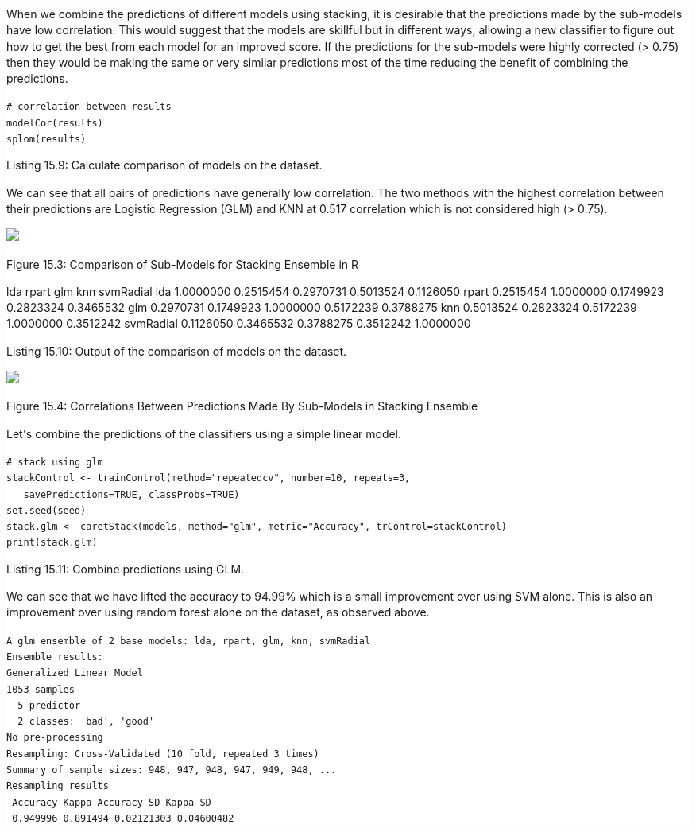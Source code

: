 When we combine the predictions of different models using stacking, it is desirable that the predictions made by the sub-models have low correlation. This would suggest that the models are skillful but in different ways, allowing a new classifier to figure out how to get the best from each model for an improved score. If the predictions for the sub-models were highly corrected (> 0.75) then they would be making the same or very similar predictions most of the time reducing the benefit of combining the predictions.

```
# correlation between results
modelCor(results)
splom(results)
```

Listing 15.9: Calculate comparison of models on the dataset.

We can see that all pairs of predictions have generally low correlation. The two methods with the highest correlation between their predictions are Logistic Regression (GLM) and KNN at 0.517 correlation which is not considered high (> 0.75).

![](_page_7_Figure_1.jpeg)

Figure 15.3: Comparison of Sub-Models for Stacking Ensemble in R

lda rpart glm knn svmRadial lda 1.0000000 0.2515454 0.2970731 0.5013524 0.1126050 rpart 0.2515454 1.0000000 0.1749923 0.2823324 0.3465532 glm 0.2970731 0.1749923 1.0000000 0.5172239 0.3788275 knn 0.5013524 0.2823324 0.5172239 1.0000000 0.3512242 svmRadial 0.1126050 0.3465532 0.3788275 0.3512242 1.0000000

Listing 15.10: Output of the comparison of models on the dataset.

![](_page_8_Figure_3.jpeg)

Figure 15.4: Correlations Between Predictions Made By Sub-Models in Stacking Ensemble

Let's combine the predictions of the classifiers using a simple linear model.

```
# stack using glm
stackControl <- trainControl(method="repeatedcv", number=10, repeats=3,
   savePredictions=TRUE, classProbs=TRUE)
set.seed(seed)
stack.glm <- caretStack(models, method="glm", metric="Accuracy", trControl=stackControl)
print(stack.glm)
```

Listing 15.11: Combine predictions using GLM.

We can see that we have lifted the accuracy to 94.99% which is a small improvement over using SVM alone. This is also an improvement over using random forest alone on the dataset, as observed above.

```
A glm ensemble of 2 base models: lda, rpart, glm, knn, svmRadial
Ensemble results:
Generalized Linear Model
1053 samples
  5 predictor
  2 classes: 'bad', 'good'
No pre-processing
Resampling: Cross-Validated (10 fold, repeated 3 times)
Summary of sample sizes: 948, 947, 948, 947, 949, 948, ...
Resampling results
 Accuracy Kappa Accuracy SD Kappa SD
 0.949996 0.891494 0.02121303 0.04600482
```
